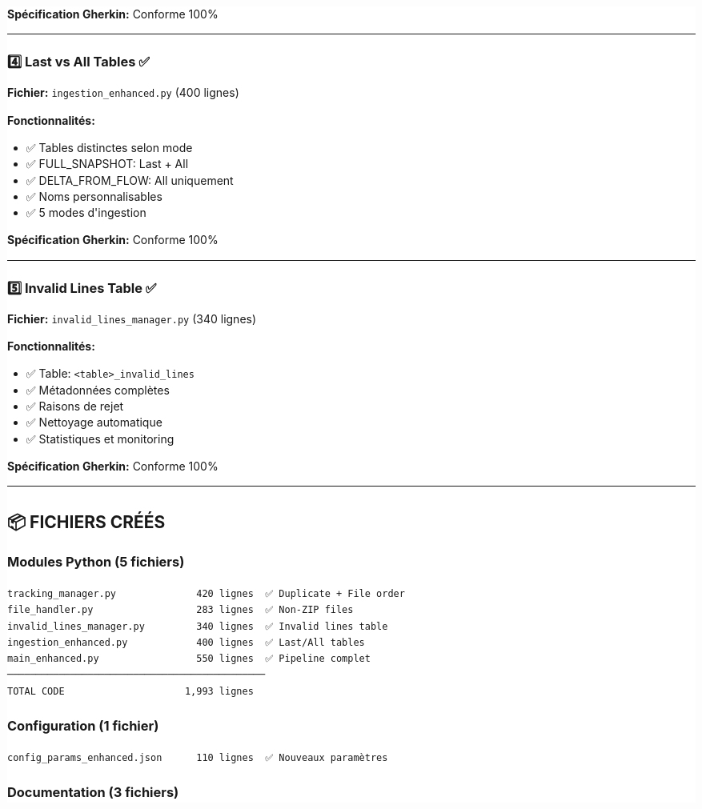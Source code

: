 **Spécification Gherkin:** Conforme 100%

---

### 4️⃣ Last vs All Tables ✅

**Fichier:** `ingestion_enhanced.py` (400 lignes)

**Fonctionnalités:**
- ✅ Tables distinctes selon mode
- ✅ FULL_SNAPSHOT: Last + All
- ✅ DELTA_FROM_FLOW: All uniquement
- ✅ Noms personnalisables
- ✅ 5 modes d'ingestion

**Spécification Gherkin:** Conforme 100%

---

### 5️⃣ Invalid Lines Table ✅

**Fichier:** `invalid_lines_manager.py` (340 lignes)

**Fonctionnalités:**
- ✅ Table: `<table>_invalid_lines`
- ✅ Métadonnées complètes
- ✅ Raisons de rejet
- ✅ Nettoyage automatique
- ✅ Statistiques et monitoring

**Spécification Gherkin:** Conforme 100%

---

## 📦 FICHIERS CRÉÉS

### Modules Python (5 fichiers)

```
tracking_manager.py              420 lignes  ✅ Duplicate + File order
file_handler.py                  283 lignes  ✅ Non-ZIP files
invalid_lines_manager.py         340 lignes  ✅ Invalid lines table
ingestion_enhanced.py            400 lignes  ✅ Last/All tables
main_enhanced.py                 550 lignes  ✅ Pipeline complet
─────────────────────────────────────────────
TOTAL CODE                     1,993 lignes
```

### Configuration (1 fichier)

```
config_params_enhanced.json      110 lignes  ✅ Nouveaux paramètres
```

### Documentation (3 fichiers)
